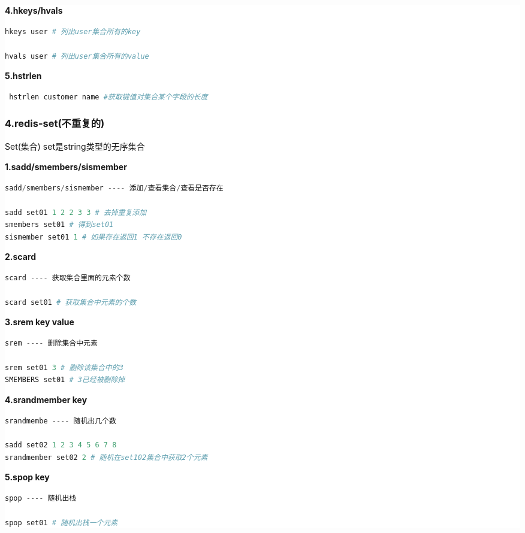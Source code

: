 **4.hkeys/hvals**

```python
hkeys user # 列出user集合所有的key

hvals user # 列出user集合所有的value
```

**5.hstrlen**

```python
 hstrlen customer name #获取键值对集合某个字段的长度
```

### 4.redis-set(不重复的)

Set(集合) set是string类型的⽆序集合 

**1.sadd/smembers/sismember**

```python
sadd/smembers/sismember ---- 添加/查看集合/查看是否存在

sadd set01 1 2 2 3 3 # 去掉重复添加
smembers set01 # 得到set01
sismember set01 1 # 如果存在返回1 不存在返回0
```

**2.scard**

```python
scard ---- 获取集合⾥⾯的元素个数

scard set01 # 获取集合中元素的个数
```

**3.srem key value**

```python
srem ---- 删除集合中元素

srem set01 3 # 删除该集合中的3
SMEMBERS set01 # 3已经被删除掉
```

**4.srandmember key**

```python
srandmembe ---- 随机出⼏个数

sadd set02 1 2 3 4 5 6 7 8
srandmember set02 2 # 随机在set102集合中获取2个元素
```

**5.spop key**

```python
spop ---- 随机出栈

spop set01 # 随机出栈一个元素
```
